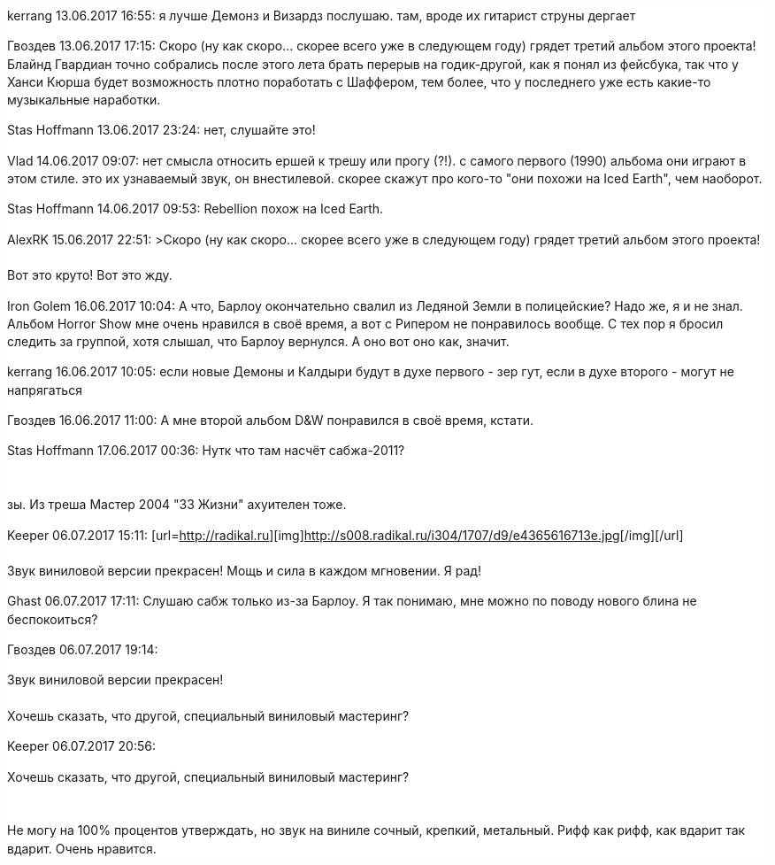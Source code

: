 kerrang 13.06.2017 16:55:
я лучше Демонз и Визардз послушаю. там, вроде их гитарист струны дергает

Гвоздев 13.06.2017 17:15:
Скоро (ну как скоро... скорее всего уже в следующем году) грядет третий альбом этого проекта! Блайнд Гвардиан точно собрались после этого лета брать перерыв на годик-другой, как я понял из фейсбука, так что у Ханси Кюрша будет возможность плотно поработать с Шаффером, тем более, что у последнего уже есть какие-то музыкальные наработки.

Stas Hoffmann 13.06.2017 23:24:
нет, слушайте это!

Vlad 14.06.2017 09:07:
нет смысла относить ершей к трешу или прогу (?!). с самого первого (1990) альбома они играют в этом стиле. это их узнаваемый звук, он внестилевой.  скорее скажут про кого-то "они похожи на Iced Earth", чем наоборот.

Stas Hoffmann 14.06.2017 09:53:
Rebellion похож на Iced Earth.

AlexRK 15.06.2017 22:51:
&gt;Скоро (ну как скоро... скорее всего уже в следующем году) грядет третий альбом этого проекта!<BR><BR>Вот это круто! Вот это жду.

Iron Golem 16.06.2017 10:04:
А что, Барлоу окончательно свалил из Ледяной Земли в полицейские? Надо же, я и не знал. Альбом Horror Show мне очень нравился в своё время, а вот с Рипером не понравилось вообще. С тех пор я бросил следить за группой, хотя слышал, что Барлоу вернулся. А оно вот оно как, значит.

kerrang 16.06.2017 10:05:
если новые Демоны и Калдыри будут в духе первого - зер гут, если в духе второго - могут не напрягаться

Гвоздев 16.06.2017 11:00:
А мне второй альбом D&W понравился в своё время, кстати. 

Stas Hoffmann 17.06.2017 00:36:
Нутк что там насчёт сабжа-2011?<BR><BR><BR>зы.  Из треша Мастер 2004 "33 Жизни" ахуителен тоже. 

Keeper 06.07.2017 15:11:
[url=<A HREF="http://radikal.ru" TARGET="_blank">http://radikal.ru</A>][img]<A HREF="http://s008.radikal.ru/i304/1707/d9/e4365616713e.jpg" TARGET="_blank">http://s008.radikal.ru/i304/1707/d9/e4365616713e.jpg</A>[/img][/url]<BR><BR>Звук виниловой версии прекрасен! Мощь и сила в каждом мгновении. Я рад!

Ghast 06.07.2017 17:11:
Слушаю сабж только из-за Барлоу. Я так понимаю, мне можно по поводу нового блина не беспокоиться?

Гвоздев 06.07.2017 19:14:
<DIV CLASS="quote">Звук виниловой версии прекрасен!</DIV><BR>Хочешь сказать, что другой, специальный виниловый мастеринг?

Keeper 06.07.2017 20:56:
<DIV CLASS="quote">Хочешь сказать, что другой, специальный виниловый мастеринг?</DIV><BR><BR>Не могу на 100% процентов утверждать, но звук на виниле сочный, крепкий, метальный. Рифф как рифф, как вдарит так вдарит. Очень нравится. 
